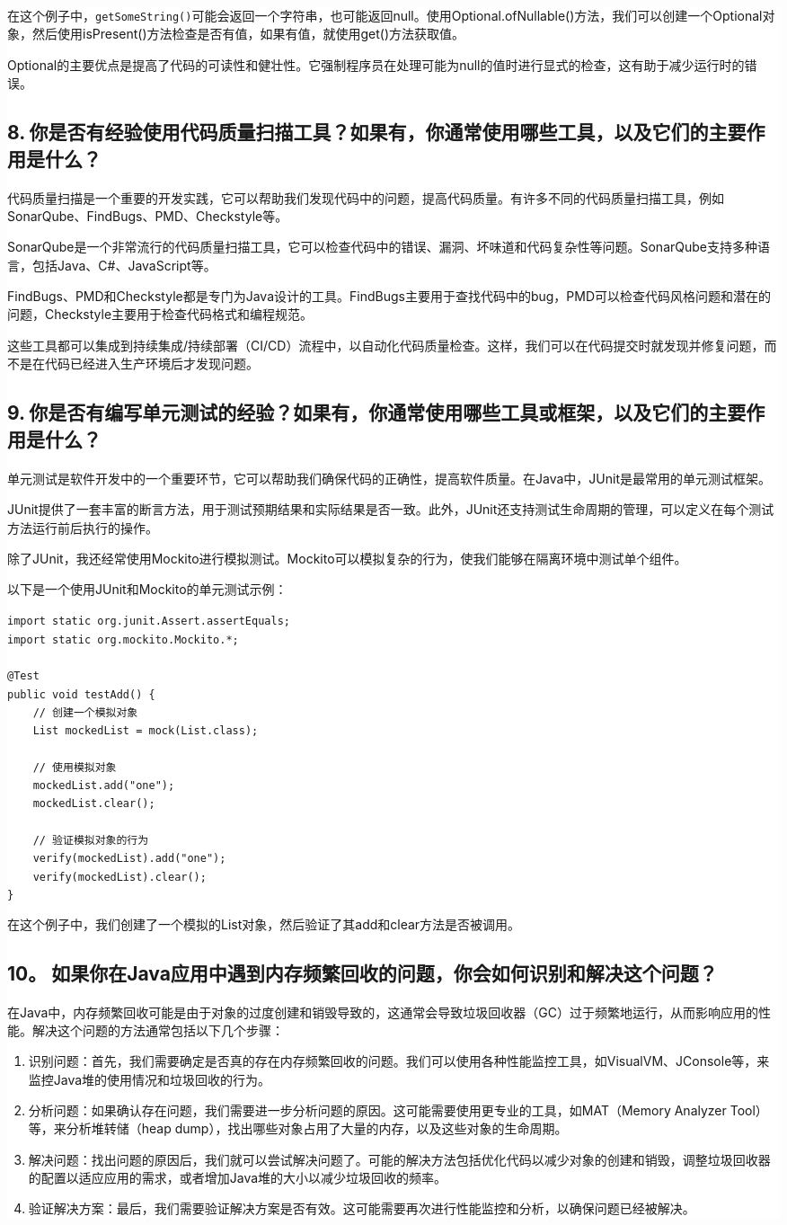 
在这个例子中，`getSomeString()`可能会返回一个字符串，也可能返回null。使用Optional.ofNullable()方法，我们可以创建一个Optional对象，然后使用isPresent()方法检查是否有值，如果有值，就使用get()方法获取值。

Optional的主要优点是提高了代码的可读性和健壮性。它强制程序员在处理可能为null的值时进行显式的检查，这有助于减少运行时的错误。

## 8\. 你是否有经验使用代码质量扫描工具？如果有，你通常使用哪些工具，以及它们的主要作用是什么？

代码质量扫描是一个重要的开发实践，它可以帮助我们发现代码中的问题，提高代码质量。有许多不同的代码质量扫描工具，例如SonarQube、FindBugs、PMD、Checkstyle等。

SonarQube是一个非常流行的代码质量扫描工具，它可以检查代码中的错误、漏洞、坏味道和代码复杂性等问题。SonarQube支持多种语言，包括Java、C#、JavaScript等。

FindBugs、PMD和Checkstyle都是专门为Java设计的工具。FindBugs主要用于查找代码中的bug，PMD可以检查代码风格问题和潜在的问题，Checkstyle主要用于检查代码格式和编程规范。

这些工具都可以集成到持续集成/持续部署（CI/CD）流程中，以自动化代码质量检查。这样，我们可以在代码提交时就发现并修复问题，而不是在代码已经进入生产环境后才发现问题。

## 9\. 你是否有编写单元测试的经验？如果有，你通常使用哪些工具或框架，以及它们的主要作用是什么？

单元测试是软件开发中的一个重要环节，它可以帮助我们确保代码的正确性，提高软件质量。在Java中，JUnit是最常用的单元测试框架。

JUnit提供了一套丰富的断言方法，用于测试预期结果和实际结果是否一致。此外，JUnit还支持测试生命周期的管理，可以定义在每个测试方法运行前后执行的操作。

除了JUnit，我还经常使用Mockito进行模拟测试。Mockito可以模拟复杂的行为，使我们能够在隔离环境中测试单个组件。

以下是一个使用JUnit和Mockito的单元测试示例：

    
    
    import static org.junit.Assert.assertEquals;
    import static org.mockito.Mockito.*;
    
    @Test
    public void testAdd() {
        // 创建一个模拟对象
        List mockedList = mock(List.class);
    
        // 使用模拟对象
        mockedList.add("one");
        mockedList.clear();
    
        // 验证模拟对象的行为
        verify(mockedList).add("one");
        verify(mockedList).clear();
    }
    

在这个例子中，我们创建了一个模拟的List对象，然后验证了其add和clear方法是否被调用。

## 10。 如果你在Java应用中遇到内存频繁回收的问题，你会如何识别和解决这个问题？

在Java中，内存频繁回收可能是由于对象的过度创建和销毁导致的，这通常会导致垃圾回收器（GC）过于频繁地运行，从而影响应用的性能。解决这个问题的方法通常包括以下几个步骤：

  1. 识别问题：首先，我们需要确定是否真的存在内存频繁回收的问题。我们可以使用各种性能监控工具，如VisualVM、JConsole等，来监控Java堆的使用情况和垃圾回收的行为。

  2. 分析问题：如果确认存在问题，我们需要进一步分析问题的原因。这可能需要使用更专业的工具，如MAT（Memory Analyzer Tool）等，来分析堆转储（heap dump），找出哪些对象占用了大量的内存，以及这些对象的生命周期。

  3. 解决问题：找出问题的原因后，我们就可以尝试解决问题了。可能的解决方法包括优化代码以减少对象的创建和销毁，调整垃圾回收器的配置以适应应用的需求，或者增加Java堆的大小以减少垃圾回收的频率。

  4. 验证解决方案：最后，我们需要验证解决方案是否有效。这可能需要再次进行性能监控和分析，以确保问题已经被解决。

